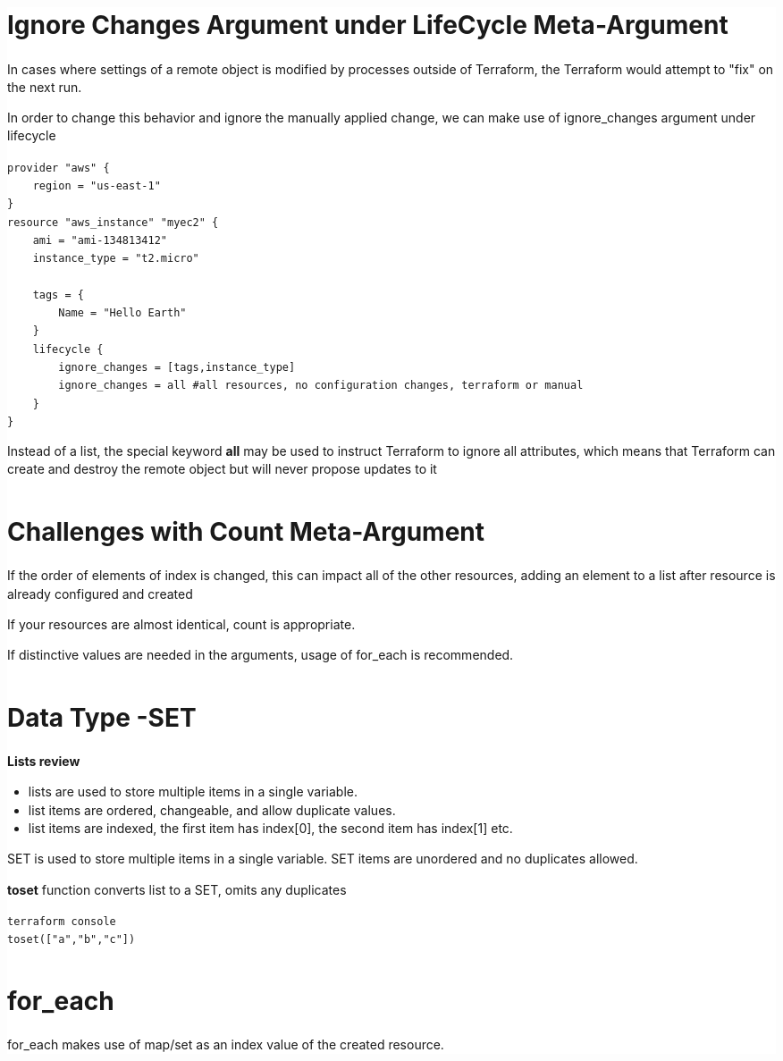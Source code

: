 # Ignore Changes Argument under LifeCycle Meta-Argument

In cases where settings of a remote object is modified by processes outside of Terraform, the Terraform would attempt to "fix" on the next run.

In order to change this behavior and ignore the manually applied change, we can make use of ignore_changes argument under lifecycle


    provider "aws" {
        region = "us-east-1"
    }
    resource "aws_instance" "myec2" {
        ami = "ami-134813412"
        instance_type = "t2.micro"

        tags = {
            Name = "Hello Earth"
        }
        lifecycle {
            ignore_changes = [tags,instance_type]
            ignore_changes = all #all resources, no configuration changes, terraform or manual
        }
    }

Instead of a list, the special keyword **all** may be used to instruct Terraform to ignore all attributes, which means that Terraform can create and destroy the remote object but will never propose updates to it

# Challenges with Count Meta-Argument
If the order of elements of index is changed, this can impact all of the other resources, adding an element to a list after resource is already configured and created 

If your resources are almost identical, count is appropriate. 

If distinctive values are needed in the arguments, usage of for_each is recommended.

# Data Type -SET

**Lists review**
- lists are used to store multiple items in a single variable.
- list items are ordered, changeable, and allow duplicate values.
- list items are indexed, the first item has index[0], the second item has index[1] etc.

SET is used to store multiple items in a single variable. 
SET items are unordered and no duplicates allowed.

**toset**
function converts list to a SET, omits any duplicates

    terraform console
    toset(["a","b","c"]) 
# for_each
for_each makes use of map/set as an index value of the created resource.
